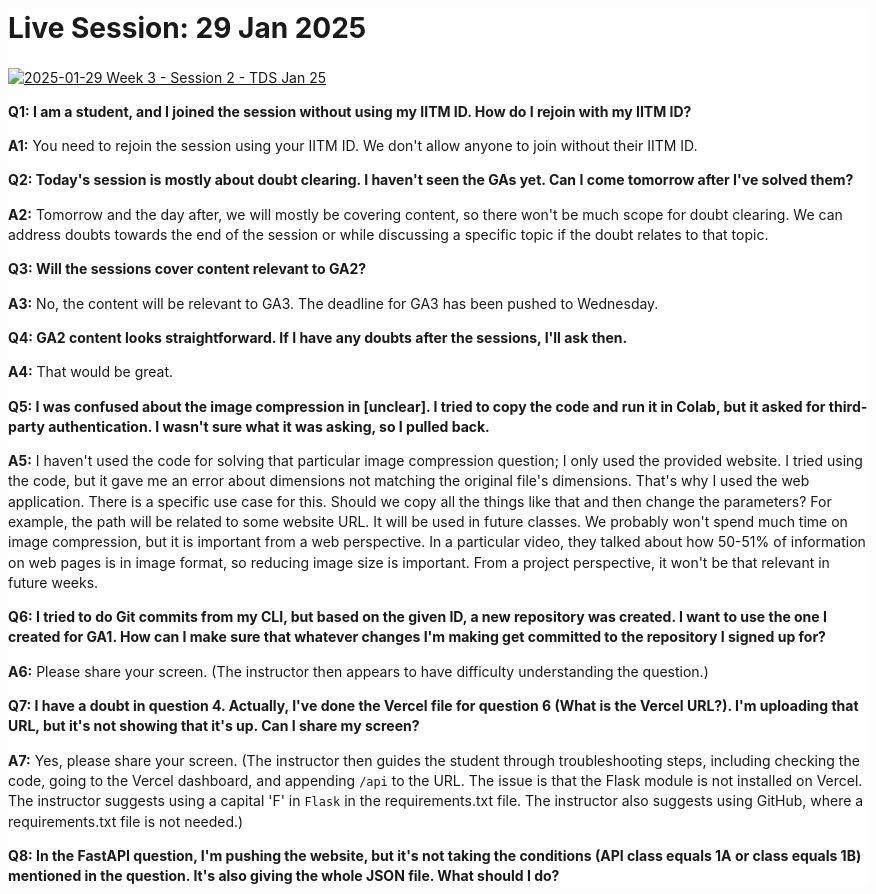 

# Live Session: 29 Jan 2025

[![2025-01-29 Week 3 - Session 2 - TDS Jan 25](https://i.ytimg.com/vi_webp/EPiVIP97fzI/sddefault.webp)](https://youtu.be/EPiVIP97fzI)

**Q1: I am a student, and I joined the session without using my IITM ID. How do I rejoin with my IITM ID?**

**A1:** You need to rejoin the session using your IITM ID. We don't allow anyone to join without their IITM ID.

**Q2: Today's session is mostly about doubt clearing. I haven't seen the GAs yet. Can I come tomorrow after I've solved them?**

**A2:** Tomorrow and the day after, we will mostly be covering content, so there won't be much scope for doubt clearing. We can address doubts towards the end of the session or while discussing a specific topic if the doubt relates to that topic.

**Q3: Will the sessions cover content relevant to GA2?**

**A3:** No, the content will be relevant to GA3. The deadline for GA3 has been pushed to Wednesday.

**Q4: GA2 content looks straightforward. If I have any doubts after the sessions, I'll ask then.**

**A4:** That would be great.

**Q5: I was confused about the image compression in [unclear]. I tried to copy the code and run it in Colab, but it asked for third-party authentication. I wasn't sure what it was asking, so I pulled back.**

**A5:** I haven't used the code for solving that particular image compression question; I only used the provided website. I tried using the code, but it gave me an error about dimensions not matching the original file's dimensions. That's why I used the web application. There is a specific use case for this. Should we copy all the things like that and then change the parameters? For example, the path will be related to some website URL. It will be used in future classes. We probably won't spend much time on image compression, but it is important from a web perspective. In a particular video, they talked about how 50-51% of information on web pages is in image format, so reducing image size is important. From a project perspective, it won't be that relevant in future weeks.

**Q6: I tried to do Git commits from my CLI, but based on the given ID, a new repository was created. I want to use the one I created for GA1. How can I make sure that whatever changes I'm making get committed to the repository I signed up for?**

**A6:** Please share your screen. (The instructor then appears to have difficulty understanding the question.)

**Q7: I have a doubt in question 4. Actually, I've done the Vercel file for question 6 (What is the Vercel URL?). I'm uploading that URL, but it's not showing that it's up. Can I share my screen?**

**A7:** Yes, please share your screen. (The instructor then guides the student through troubleshooting steps, including checking the code, going to the Vercel dashboard, and appending `/api` to the URL. The issue is that the Flask module is not installed on Vercel. The instructor suggests using a capital 'F' in `Flask` in the requirements.txt file. The instructor also suggests using GitHub, where a requirements.txt file is not needed.)

**Q8: In the FastAPI question, I'm pushing the website, but it's not taking the conditions (API class equals 1A or class equals 1B) mentioned in the question. It's also giving the whole JSON file. What should I do?**
